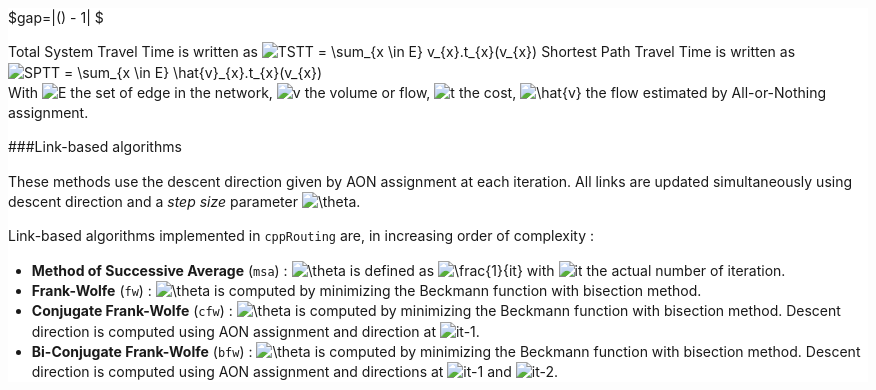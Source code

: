 $gap=\|() - 1\| $

Total System Travel Time is written as
![TSTT = \\sum\_{x \\in E} v\_{x}.t\_{x}(v\_{x})](https://latex.codecogs.com/png.image?%5Cdpi%7B110%7D&space;%5Cbg_white&space;TSTT%20%3D%20%5Csum_%7Bx%20%5Cin%20E%7D%20v_%7Bx%7D.t_%7Bx%7D%28v_%7Bx%7D%29 "TSTT = \sum_{x \in E} v_{x}.t_{x}(v_{x})")
Shortest Path Travel Time is written as
![SPTT = \\sum\_{x \\in E} \\hat{v}\_{x}.t\_{x}(v\_{x})](https://latex.codecogs.com/png.image?%5Cdpi%7B110%7D&space;%5Cbg_white&space;SPTT%20%3D%20%5Csum_%7Bx%20%5Cin%20E%7D%20%5Chat%7Bv%7D_%7Bx%7D.t_%7Bx%7D%28v_%7Bx%7D%29 "SPTT = \sum_{x \in E} \hat{v}_{x}.t_{x}(v_{x})")  
With
![E](https://latex.codecogs.com/png.image?%5Cdpi%7B110%7D&space;%5Cbg_white&space;E "E")
the set of edge in the network,
![v](https://latex.codecogs.com/png.image?%5Cdpi%7B110%7D&space;%5Cbg_white&space;v "v")
the volume or flow,
![t](https://latex.codecogs.com/png.image?%5Cdpi%7B110%7D&space;%5Cbg_white&space;t "t")
the cost,
![\\hat{v}](https://latex.codecogs.com/png.image?%5Cdpi%7B110%7D&space;%5Cbg_white&space;%5Chat%7Bv%7D "\hat{v}")
the flow estimated by All-or-Nothing assignment.

###Link-based algorithms

These methods use the descent direction given by AON assignment at each
iteration. All links are updated simultaneously using descent direction
and a *step size* parameter
![\\theta](https://latex.codecogs.com/png.image?%5Cdpi%7B110%7D&space;%5Cbg_white&space;%5Ctheta "\theta").

Link-based algorithms implemented in `cppRouting` are, in increasing
order of complexity :

-   **Method of Successive Average** (`msa`) :
    ![\\theta](https://latex.codecogs.com/png.image?%5Cdpi%7B110%7D&space;%5Cbg_white&space;%5Ctheta "\theta")
    is defined as
    ![\\frac{1}{it}](https://latex.codecogs.com/png.image?%5Cdpi%7B110%7D&space;%5Cbg_white&space;%5Cfrac%7B1%7D%7Bit%7D "\frac{1}{it}")
    with
    ![it](https://latex.codecogs.com/png.image?%5Cdpi%7B110%7D&space;%5Cbg_white&space;it "it")
    the actual number of iteration.  
-   **Frank-Wolfe** (`fw`) :
    ![\\theta](https://latex.codecogs.com/png.image?%5Cdpi%7B110%7D&space;%5Cbg_white&space;%5Ctheta "\theta")
    is computed by minimizing the Beckmann function with bisection
    method.  
-   **Conjugate Frank-Wolfe** (`cfw`) :
    ![\\theta](https://latex.codecogs.com/png.image?%5Cdpi%7B110%7D&space;%5Cbg_white&space;%5Ctheta "\theta")
    is computed by minimizing the Beckmann function with bisection
    method. Descent direction is computed using AON assignment and
    direction at
    ![it-1](https://latex.codecogs.com/png.image?%5Cdpi%7B110%7D&space;%5Cbg_white&space;it-1 "it-1").  
-   **Bi-Conjugate Frank-Wolfe** (`bfw`) :
    ![\\theta](https://latex.codecogs.com/png.image?%5Cdpi%7B110%7D&space;%5Cbg_white&space;%5Ctheta "\theta")
    is computed by minimizing the Beckmann function with bisection
    method. Descent direction is computed using AON assignment and
    directions at
    ![it-1](https://latex.codecogs.com/png.image?%5Cdpi%7B110%7D&space;%5Cbg_white&space;it-1 "it-1")
    and
    ![it-2](https://latex.codecogs.com/png.image?%5Cdpi%7B110%7D&space;%5Cbg_white&space;it-2 "it-2").
